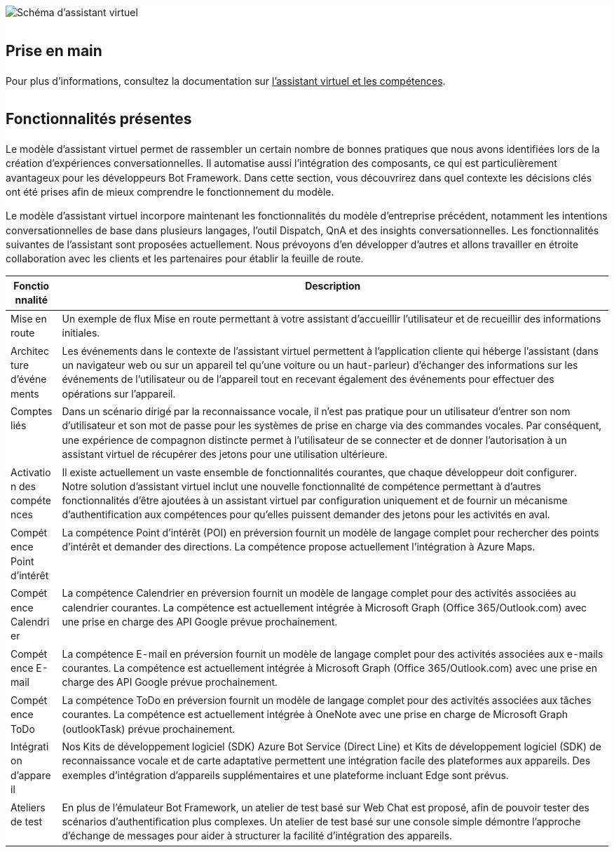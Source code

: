 ![Schéma d’assistant virtuel](./media/enterprise-template/customassistantdiagram.jpg)

## <a name="get-started"></a>Prise en main

Pour plus d’informations, consultez la documentation sur [l’assistant virtuel et les compétences](https://github.com/Microsoft/AI).

## <a name="whats-in-the-box"></a>Fonctionnalités présentes 

Le modèle d’assistant virtuel permet de rassembler un certain nombre de bonnes pratiques que nous avons identifiées lors de la création d’expériences conversationnelles. Il automatise aussi l’intégration des composants, ce qui est particulièrement avantageux pour les développeurs Bot Framework. Dans cette section, vous découvrirez dans quel contexte les décisions clés ont été prises afin de mieux comprendre le fonctionnement du modèle.

Le modèle d’assistant virtuel incorpore maintenant les fonctionnalités du modèle d’entreprise précédent, notamment les intentions conversationnelles de base dans plusieurs langages, l’outil Dispatch, QnA et des insights conversationnelles. Les fonctionnalités suivantes de l’assistant sont proposées actuellement. Nous prévoyons d’en développer d’autres et allons travailler en étroite collaboration avec les clients et les partenaires pour établir la feuille de route.

Fonctionnalité | Description |
------------ | -------------
Mise en route | Un exemple de flux Mise en route permettant à votre assistant d’accueillir l’utilisateur et de recueillir des informations initiales.
Architecture d’événements | Les événements dans le contexte de l’assistant virtuel permettent à l’application cliente qui héberge l’assistant (dans un navigateur web ou sur un appareil tel qu’une voiture ou un haut-parleur) d’échanger des informations sur les événements de l’utilisateur ou de l’appareil tout en recevant également des événements pour effectuer des opérations sur l’appareil.
Comptes liés | Dans un scénario dirigé par la reconnaissance vocale, il n’est pas pratique pour un utilisateur d’entrer son nom d’utilisateur et son mot de passe pour les systèmes de prise en charge via des commandes vocales. Par conséquent, une expérience de compagnon distincte permet à l’utilisateur de se connecter et de donner l’autorisation à un assistant virtuel de récupérer des jetons pour une utilisation ultérieure.
Activation des compétences | Il existe actuellement un vaste ensemble de fonctionnalités courantes, que chaque développeur doit configurer. Notre solution d’assistant virtuel inclut une nouvelle fonctionnalité de compétence permettant à d’autres fonctionnalités d’être ajoutées à un assistant virtuel par configuration uniquement et de fournir un mécanisme d’authentification aux compétences pour qu’elles puissent demander des jetons pour les activités en aval.
Compétence Point d’intérêt | La compétence Point d’intérêt (POI) en préversion fournit un modèle de langage complet pour rechercher des points d’intérêt et demander des directions. La compétence propose actuellement l’intégration à Azure Maps.
Compétence Calendrier | La compétence Calendrier en préversion fournit un modèle de langage complet pour des activités associées au calendrier courantes. La compétence est actuellement intégrée à Microsoft Graph (Office 365/Outlook.com) avec une prise en charge des API Google prévue prochainement.
Compétence E-mail | La compétence E-mail en préversion fournit un modèle de langage complet pour des activités associées aux e-mails courantes. La compétence est actuellement intégrée à Microsoft Graph (Office 365/Outlook.com) avec une prise en charge des API Google prévue prochainement.
Compétence ToDo | La compétence ToDo en préversion fournit un modèle de langage complet pour des activités associées aux tâches courantes. La compétence est actuellement intégrée à OneNote avec une prise en charge de Microsoft Graph (outlookTask) prévue prochainement.
Intégration d’appareil | Nos Kits de développement logiciel (SDK) Azure Bot Service (Direct Line) et Kits de développement logiciel (SDK) de reconnaissance vocale et de carte adaptative permettent une intégration facile des plateformes aux appareils. Des exemples d’intégration d’appareils supplémentaires et une plateforme incluant Edge sont prévus.
Ateliers de test | En plus de l’émulateur Bot Framework, un atelier de test basé sur Web Chat est proposé, afin de pouvoir tester des scénarios d’authentification plus complexes. Un atelier de test basé sur une console simple démontre l’approche d’échange de messages pour aider à structurer la facilité d’intégration des appareils.